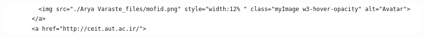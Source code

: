               <img src="./Arya Varaste_files/mofid.png" style="width:12% " class="myImage w3-hover-opacity" alt="Avatar">
            </a>
            <a href="http://ceit.aut.ac.ir/">